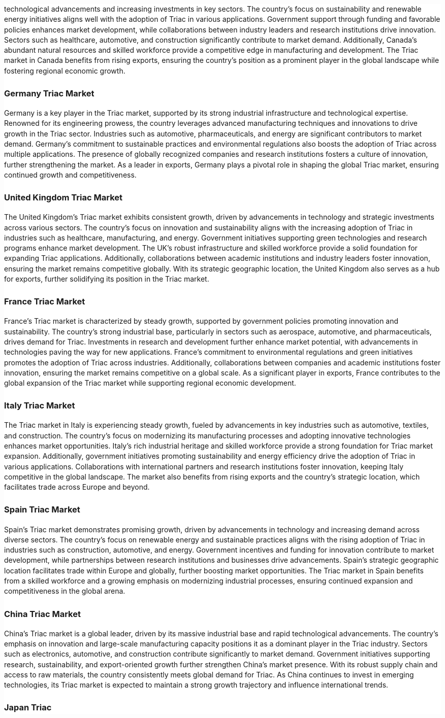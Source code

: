 technological advancements and increasing investments in key sectors. The country&rsquo;s focus on sustainability and renewable energy initiatives aligns well with the adoption of Triac in various applications. Government support through funding and favorable policies enhances market development, while collaborations between industry leaders and research institutions drive innovation. Sectors such as healthcare, automotive, and construction significantly contribute to market demand. Additionally, Canada&rsquo;s abundant natural resources and skilled workforce provide a competitive edge in manufacturing and development. The Triac market in Canada benefits from rising exports, ensuring the country&rsquo;s position as a prominent player in the global landscape while fostering regional economic growth.</p><h3>Germany Triac Market</h3><p>Germany is a key player in the Triac market, supported by its strong industrial infrastructure and technological expertise. Renowned for its engineering prowess, the country leverages advanced manufacturing techniques and innovations to drive growth in the Triac sector. Industries such as automotive, pharmaceuticals, and energy are significant contributors to market demand. Germany&rsquo;s commitment to sustainable practices and environmental regulations also boosts the adoption of Triac across multiple applications. The presence of globally recognized companies and research institutions fosters a culture of innovation, further strengthening the market. As a leader in exports, Germany plays a pivotal role in shaping the global Triac market, ensuring continued growth and competitiveness.</p><h3>United Kingdom Triac Market</h3><p>The United Kingdom&rsquo;s Triac market exhibits consistent growth, driven by advancements in technology and strategic investments across various sectors. The country&rsquo;s focus on innovation and sustainability aligns with the increasing adoption of Triac in industries such as healthcare, manufacturing, and energy. Government initiatives supporting green technologies and research programs enhance market development. The UK&rsquo;s robust infrastructure and skilled workforce provide a solid foundation for expanding Triac applications. Additionally, collaborations between academic institutions and industry leaders foster innovation, ensuring the market remains competitive globally. With its strategic geographic location, the United Kingdom also serves as a hub for exports, further solidifying its position in the Triac market.</p><h3>France Triac Market</h3><p>France&rsquo;s Triac market is characterized by steady growth, supported by government policies promoting innovation and sustainability. The country&rsquo;s strong industrial base, particularly in sectors such as aerospace, automotive, and pharmaceuticals, drives demand for Triac. Investments in research and development further enhance market potential, with advancements in technologies paving the way for new applications. France&rsquo;s commitment to environmental regulations and green initiatives promotes the adoption of Triac across industries. Additionally, collaborations between companies and academic institutions foster innovation, ensuring the market remains competitive on a global scale. As a significant player in exports, France contributes to the global expansion of the Triac market while supporting regional economic development.</p><h3>Italy Triac Market</h3><p>The Triac market in Italy is experiencing steady growth, fueled by advancements in key industries such as automotive, textiles, and construction. The country&rsquo;s focus on modernizing its manufacturing processes and adopting innovative technologies enhances market opportunities. Italy&rsquo;s rich industrial heritage and skilled workforce provide a strong foundation for Triac market expansion. Additionally, government initiatives promoting sustainability and energy efficiency drive the adoption of Triac in various applications. Collaborations with international partners and research institutions foster innovation, keeping Italy competitive in the global landscape. The market also benefits from rising exports and the country&rsquo;s strategic location, which facilitates trade across Europe and beyond.</p><h3>Spain Triac Market</h3><p>Spain&rsquo;s Triac market demonstrates promising growth, driven by advancements in technology and increasing demand across diverse sectors. The country&rsquo;s focus on renewable energy and sustainable practices aligns with the rising adoption of Triac in industries such as construction, automotive, and energy. Government incentives and funding for innovation contribute to market development, while partnerships between research institutions and businesses drive advancements. Spain&rsquo;s strategic geographic location facilitates trade within Europe and globally, further boosting market opportunities. The Triac market in Spain benefits from a skilled workforce and a growing emphasis on modernizing industrial processes, ensuring continued expansion and competitiveness in the global arena.</p><h3>China Triac Market</h3><p>China&rsquo;s Triac market is a global leader, driven by its massive industrial base and rapid technological advancements. The country&rsquo;s emphasis on innovation and large-scale manufacturing capacity positions it as a dominant player in the Triac industry. Sectors such as electronics, automotive, and construction contribute significantly to market demand. Government initiatives supporting research, sustainability, and export-oriented growth further strengthen China&rsquo;s market presence. With its robust supply chain and access to raw materials, the country consistently meets global demand for Triac. As China continues to invest in emerging technologies, its Triac market is expected to maintain a strong growth trajectory and influence international trends.</p><h3>Japan Triac